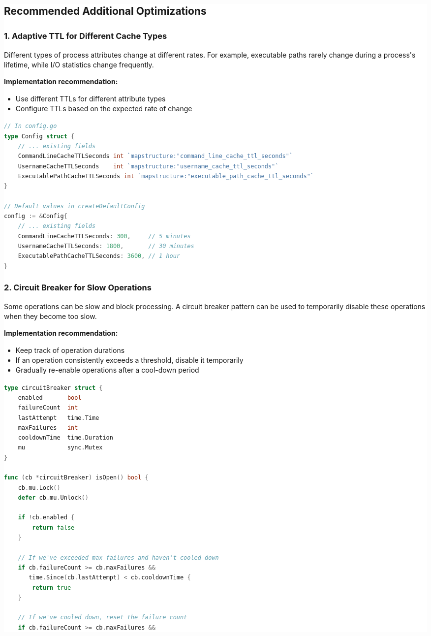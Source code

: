 ## Recommended Additional Optimizations

### 1. Adaptive TTL for Different Cache Types

Different types of process attributes change at different rates. For example, executable paths rarely change during a process's lifetime, while I/O statistics change frequently.

**Implementation recommendation:**
- Use different TTLs for different attribute types
- Configure TTLs based on the expected rate of change

```go
// In config.go
type Config struct {
    // ... existing fields
    CommandLineCacheTTLSeconds int `mapstructure:"command_line_cache_ttl_seconds"`
    UsernameCacheTTLSeconds    int `mapstructure:"username_cache_ttl_seconds"`
    ExecutablePathCacheTTLSeconds int `mapstructure:"executable_path_cache_ttl_seconds"`
}

// Default values in createDefaultConfig
config := &Config{
    // ... existing fields
    CommandLineCacheTTLSeconds: 300,     // 5 minutes
    UsernameCacheTTLSeconds: 1800,       // 30 minutes
    ExecutablePathCacheTTLSeconds: 3600, // 1 hour
}
```

### 2. Circuit Breaker for Slow Operations

Some operations can be slow and block processing. A circuit breaker pattern can be used to temporarily disable these operations when they become too slow.

**Implementation recommendation:**
- Keep track of operation durations
- If an operation consistently exceeds a threshold, disable it temporarily
- Gradually re-enable operations after a cool-down period

```go
type circuitBreaker struct {
    enabled       bool
    failureCount  int
    lastAttempt   time.Time
    maxFailures   int
    cooldownTime  time.Duration
    mu            sync.Mutex
}

func (cb *circuitBreaker) isOpen() bool {
    cb.mu.Lock()
    defer cb.mu.Unlock()
    
    if !cb.enabled {
        return false
    }
    
    // If we've exceeded max failures and haven't cooled down
    if cb.failureCount >= cb.maxFailures && 
       time.Since(cb.lastAttempt) < cb.cooldownTime {
        return true
    }
    
    // If we've cooled down, reset the failure count
    if cb.failureCount >= cb.maxFailures && 
```